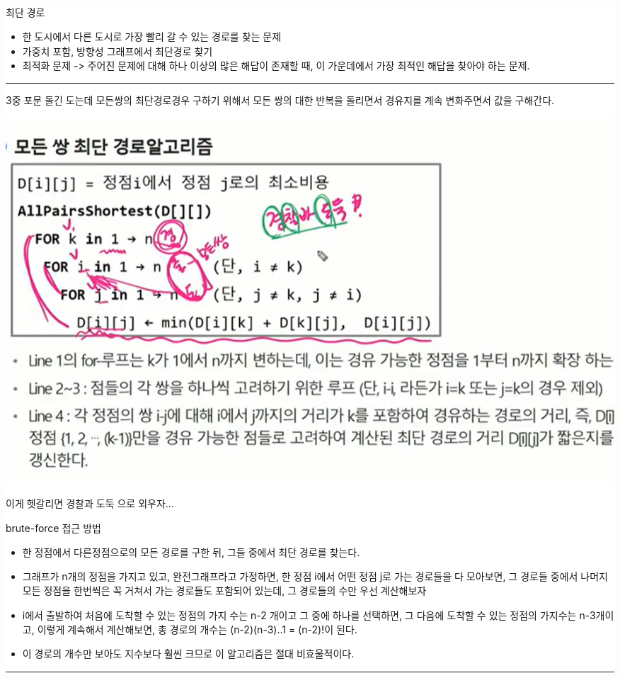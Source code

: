 

최단 경로

- 한 도시에서 다른 도시로 가장 빨리 갈 수 있는 경로를 찾는 문제
- 가중치 포함, 방향성 그래프에서 최단경로 찾기
- 최적화 문제
-> 주어진 문제에 대해 하나 이상의 많은 해답이 존재할 때, 이 가운데에서 가장 최적인 해답을 찾아야 하는 문제.

----



3중 포문 돌긴 도는데 모든쌍의 최단경로경우 구하기 위해서 모든 쌍의 대한 반복을 돌리면서 경유지를 계속 변화주면서 값을 구해간다.

![20210325_152117](/assets/20210325_152117.png)

이게 헷갈리면 경찰과 도둑 으로 외우자...


brute-force 접근 방법
- 한 정점에서 다른정점으로의 모든 경로를 구한 뒤, 그들 중에서 최단 경로를 찾는다.
- 그래프가 n개의 정점을 가지고 있고, 완전그래프라고 가정하면, 한 정점 i에서 어떤 정점 j로 가는 경로들을 다 모아보면, 그 경로들 중에서 나머지 모든 정점을 한번씩은 꼭 거쳐서 가는 경로들도 포함되어 있는데, 그 경로들의 수만 우선 계산해보자
- i에서 출발하여 처음에 도착할 수 있는 정점의 가지 수는 n-2 개이고 그 중에 하나를 선택하면, 그 다음에 도착할 수 있는 정점의 가지수는 n-3개이고, 이렇게 계속해서 계산해보면, 총 경로의 개수는 (n-2)(n-3)..1 = (n-2)!이 된다.

- 이 경로의 개수만 보아도 지수보다 훨씬 크므로 이 알고리즘은 절대 비효울적이다.

---

